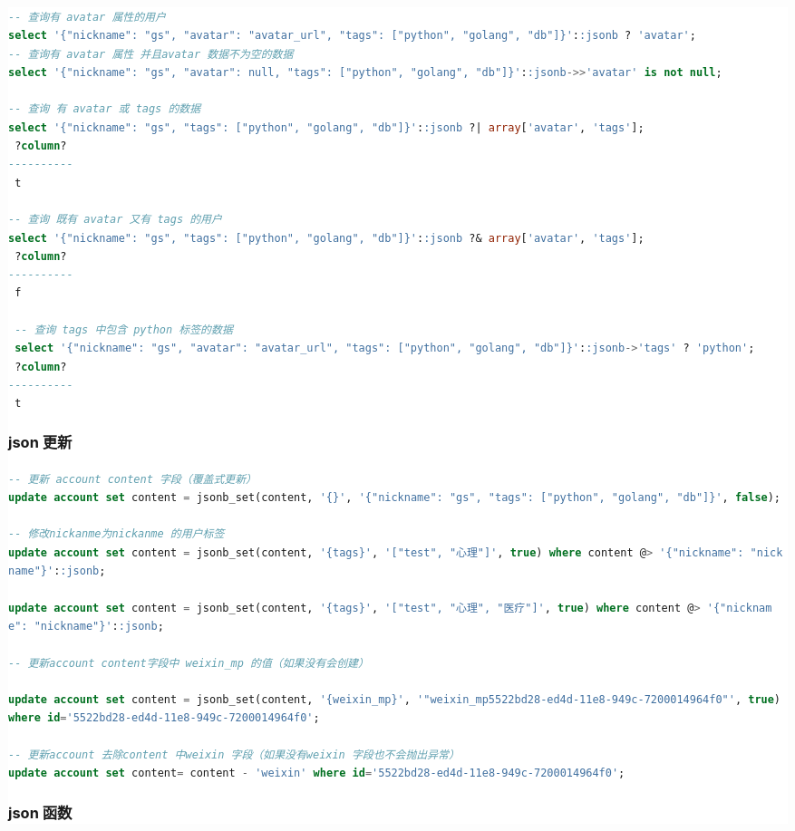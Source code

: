 ```sql
-- 查询有 avatar 属性的用户
select '{"nickname": "gs", "avatar": "avatar_url", "tags": ["python", "golang", "db"]}'::jsonb ? 'avatar';
-- 查询有 avatar 属性 并且avatar 数据不为空的数据
select '{"nickname": "gs", "avatar": null, "tags": ["python", "golang", "db"]}'::jsonb->>'avatar' is not null;

-- 查询 有 avatar 或 tags 的数据
select '{"nickname": "gs", "tags": ["python", "golang", "db"]}'::jsonb ?| array['avatar', 'tags'];
 ?column?
----------
 t

-- 查询 既有 avatar 又有 tags 的用户
select '{"nickname": "gs", "tags": ["python", "golang", "db"]}'::jsonb ?& array['avatar', 'tags'];
 ?column?
----------
 f
 
 -- 查询 tags 中包含 python 标签的数据
 select '{"nickname": "gs", "avatar": "avatar_url", "tags": ["python", "golang", "db"]}'::jsonb->'tags' ? 'python';
 ?column?
----------
 t
```


### json 更新

```sql
-- 更新 account content 字段（覆盖式更新）
update account set content = jsonb_set(content, '{}', '{"nickname": "gs", "tags": ["python", "golang", "db"]}', false);

-- 修改nickanme为nickanme 的用户标签
update account set content = jsonb_set(content, '{tags}', '["test", "心理"]', true) where content @> '{"nickname": "nickname"}'::jsonb;

update account set content = jsonb_set(content, '{tags}', '["test", "心理", "医疗"]', true) where content @> '{"nickname": "nickname"}'::jsonb;

-- 更新account content字段中 weixin_mp 的值（如果没有会创建）

update account set content = jsonb_set(content, '{weixin_mp}', '"weixin_mp5522bd28-ed4d-11e8-949c-7200014964f0"', true) where id='5522bd28-ed4d-11e8-949c-7200014964f0';

-- 更新account 去除content 中weixin 字段（如果没有weixin 字段也不会抛出异常）
update account set content= content - 'weixin' where id='5522bd28-ed4d-11e8-949c-7200014964f0';
```

### json 函数

